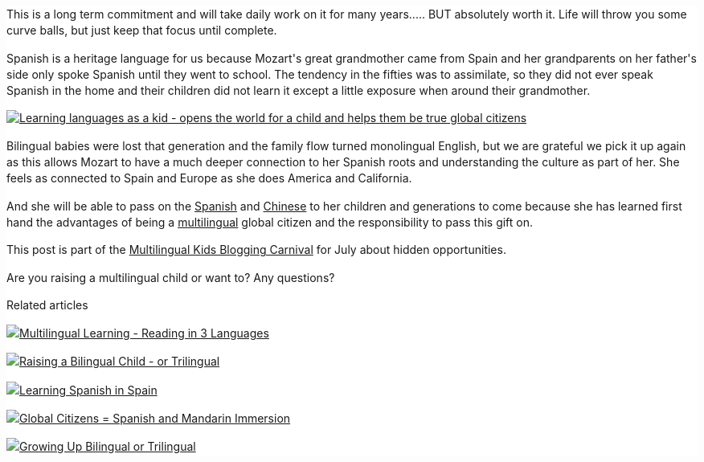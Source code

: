 This is a long term commitment and will take daily work on it for many years..... BUT absolutely worth it. Life will throw you some curve balls, but just keep that focus until complete.  
  

<iframe frameborder="0" height="480" src="//www.youtube.com/embed/eAY1KsX-eHs?rel=0" width="640"></iframe>

  
  
Spanish is a heritage language for us because Mozart's great grandmother came from Spain and her grandparents on her father's side only spoke Spanish until they went to school. The tendency in the fifties was to assimilate, so they did not ever speak Spanish in the home and their children did not learn it except a little exposure when around their grandmother.  
  
[![Learning languages as a kid - opens the world for a child and helps them be true global citizens](https://pub-ac94b3f306b24c0dba4238943c97f2e1.r2.dev/6a00e5502a9507883301901e65e028970b.jpg "Learning languages as a kid - opens the world for a child and helps them be true global citizens")](https://pub-ac94b3f306b24c0dba4238943c97f2e1.r2.dev/6a00e5502a9507883301901e65e028970b.jpg)  
  
  
Bilingual babies were lost that generation and the family flow turned monolingual English, but we are grateful we pick it up again as this allows Mozart to have a much deeper connection to her Spanish roots and understanding the culture as part of her. She feels as connected to Spain and Europe as she does America and California.  
  
And she will be able to pass on the [Spanish](http://soultravelers3new.local/2008/04/spanish-kids-si.html "spanish kids singing") and [Chinese](http://soultravelers3new.local/2011/01/only-american-girl-in-an-all-mandarin-school-chinese-immersion-in-language-culture-through-school.html "only american girl in Chinese school ") to her children and generations to come because she has learned first hand the advantages of being a [multilingual](http://soultravelers3new.local/2013/01/multilingual-dreams.html "multilingual") global citizen and the responsibility to pass this gift on.  
  
This post is part of the [Multilingual Kids Blogging Carnival](http://headoftheheard.com/ "multilingual kids blogging carnival july") for July about hidden opportunities.  
  
Are you raising a multilingual child or want to? Any questions?  
  
  

Related articles

[![](http://i.zemanta.com/124031105_80_80.jpg)](http://soultravelers3new.local/2012/11/multilingual-learning-reading-in-3-languages.html)[Multilingual Learning - Reading in 3 Languages](http://soultravelers3new.local/2012/11/multilingual-learning-reading-in-3-languages.html)

[![](http://i.zemanta.com/137126168_80_80.jpg)](http://soultravelers3new.local/2013/01/raising-a-bilingual-child-or-trilingual.html)[Raising a Bilingual Child - or Trilingual](http://soultravelers3new.local/2013/01/raising-a-bilingual-child-or-trilingual.html)

[![](http://i.zemanta.com/168450990_80_80.jpg)](http://soultravelers3new.local/2013/05/learning-spanish-in-spain.html)[Learning Spanish in Spain](http://soultravelers3new.local/2013/05/learning-spanish-in-spain.html)

[![](http://i.zemanta.com/87228096_80_80.jpg)](http://soultravelers3new.local/2012/05/global-citizens-spanish-and-mandarin-immersion.html)[Global Citizens = Spanish and Mandarin Immersion](http://soultravelers3new.local/2012/05/global-citizens-spanish-and-mandarin-immersion.html)

[![](http://i.zemanta.com/158297724_80_80.jpg)](http://soultravelers3new.local/2013/04/growing-up-bilingual-or-trilingual.html)[Growing Up Bilingual or Trilingual](http://soultravelers3new.local/2013/04/growing-up-bilingual-or-trilingual.html)

